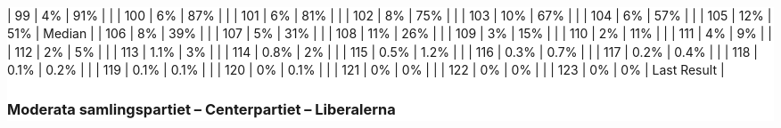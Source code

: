 | 99 | 4% | 91% |  |
| 100 | 6% | 87% |  |
| 101 | 6% | 81% |  |
| 102 | 8% | 75% |  |
| 103 | 10% | 67% |  |
| 104 | 6% | 57% |  |
| 105 | 12% | 51% | Median |
| 106 | 8% | 39% |  |
| 107 | 5% | 31% |  |
| 108 | 11% | 26% |  |
| 109 | 3% | 15% |  |
| 110 | 2% | 11% |  |
| 111 | 4% | 9% |  |
| 112 | 2% | 5% |  |
| 113 | 1.1% | 3% |  |
| 114 | 0.8% | 2% |  |
| 115 | 0.5% | 1.2% |  |
| 116 | 0.3% | 0.7% |  |
| 117 | 0.2% | 0.4% |  |
| 118 | 0.1% | 0.2% |  |
| 119 | 0.1% | 0.1% |  |
| 120 | 0% | 0.1% |  |
| 121 | 0% | 0% |  |
| 122 | 0% | 0% |  |
| 123 | 0% | 0% | Last Result |

### Moderata samlingspartiet – Centerpartiet – Liberalerna
